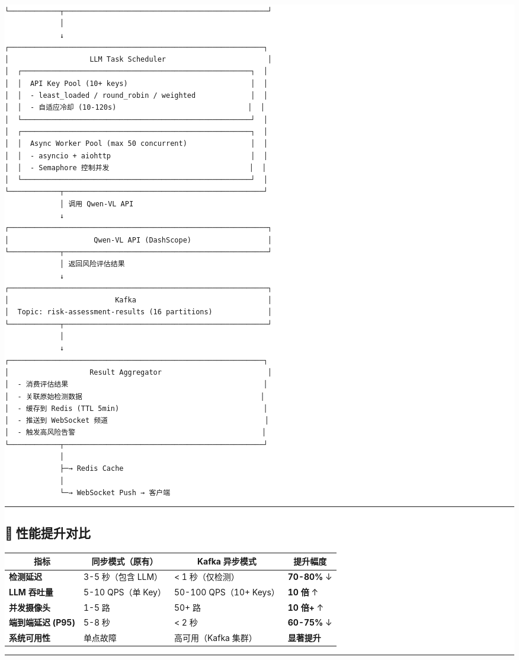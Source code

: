 ```
└────────────┬────────────────────────────────────────────────┘
             │
             ↓
┌────────────────────────────────────────────────────────────┐
│                   LLM Task Scheduler                        │
│  ┌──────────────────────────────────────────────────────┐  │
│  │  API Key Pool (10+ keys)                             │  │
│  │  - least_loaded / round_robin / weighted             │  │
│  │  - 自适应冷却 (10-120s)                               │  │
│  └──────────────────────────────────────────────────────┘  │
│  ┌──────────────────────────────────────────────────────┐  │
│  │  Async Worker Pool (max 50 concurrent)               │  │
│  │  - asyncio + aiohttp                                 │  │
│  │  - Semaphore 控制并发                                 │  │
│  └──────────────────────────────────────────────────────┘  │
└────────────┬───────────────────────────────────────────────┘
             │ 调用 Qwen-VL API
             ↓
┌─────────────────────────────────────────────────────────────┐
│                    Qwen-VL API (DashScope)                  │
└────────────┬────────────────────────────────────────────────┘
             │ 返回风险评估结果
             ↓
┌─────────────────────────────────────────────────────────────┐
│                         Kafka                               │
│  Topic: risk-assessment-results (16 partitions)             │
└────────────┬────────────────────────────────────────────────┘
             │
             ↓
┌────────────────────────────────────────────────────────────┐
│                   Result Aggregator                         │
│  - 消费评估结果                                              │
│  - 关联原始检测数据                                          │
│  - 缓存到 Redis (TTL 5min)                                  │
│  - 推送到 WebSocket 频道                                     │
│  - 触发高风险告警                                            │
└────────────┬───────────────────────────────────────────────┘
             │
             ├─→ Redis Cache
             │
             └─→ WebSocket Push → 客户端
```

---

## 🎯 性能提升对比

| 指标 | 同步模式（原有） | Kafka 异步模式 | 提升幅度 |
|-----|----------------|---------------|---------|
| **检测延迟** | 3-5 秒（包含 LLM） | < 1 秒（仅检测） | **70-80%** ↓ |
| **LLM 吞吐量** | 5-10 QPS（单 Key） | 50-100 QPS（10+ Keys） | **10 倍** ↑ |
| **并发摄像头** | 1-5 路 | 50+ 路 | **10 倍+** ↑ |
| **端到端延迟 (P95)** | 5-8 秒 | < 2 秒 | **60-75%** ↓ |
| **系统可用性** | 单点故障 | 高可用（Kafka 集群） | **显著提升** |

---